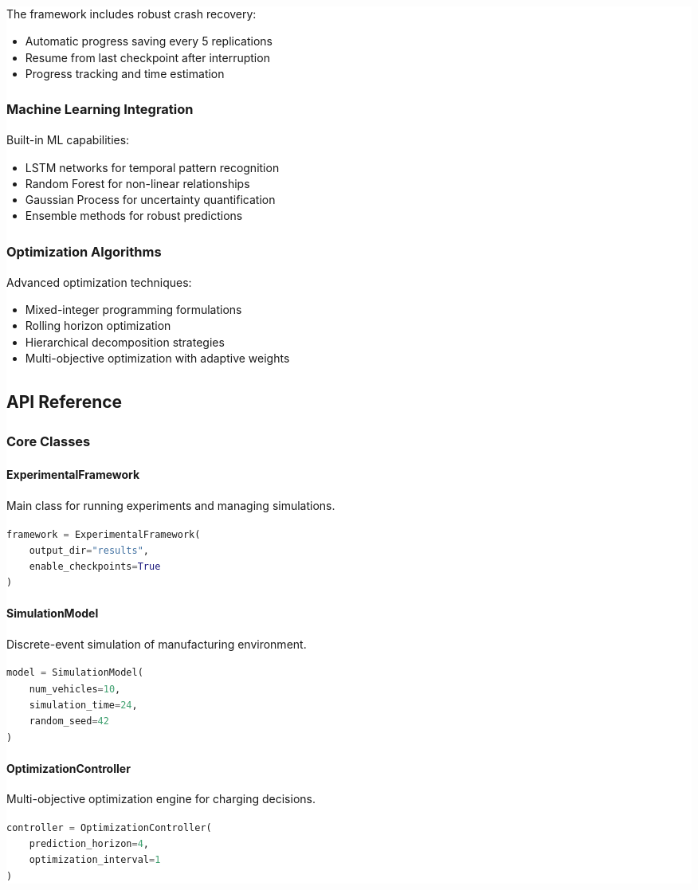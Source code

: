 The framework includes robust crash recovery:

- Automatic progress saving every 5 replications
- Resume from last checkpoint after interruption
- Progress tracking and time estimation

### Machine Learning Integration

Built-in ML capabilities:

- LSTM networks for temporal pattern recognition
- Random Forest for non-linear relationships
- Gaussian Process for uncertainty quantification
- Ensemble methods for robust predictions

### Optimization Algorithms

Advanced optimization techniques:

- Mixed-integer programming formulations
- Rolling horizon optimization
- Hierarchical decomposition strategies
- Multi-objective optimization with adaptive weights

## API Reference

### Core Classes

#### ExperimentalFramework

Main class for running experiments and managing simulations.

```python
framework = ExperimentalFramework(
    output_dir="results",
    enable_checkpoints=True
)
```

#### SimulationModel

Discrete-event simulation of manufacturing environment.

```python
model = SimulationModel(
    num_vehicles=10,
    simulation_time=24,
    random_seed=42
)
```

#### OptimizationController

Multi-objective optimization engine for charging decisions.

```python
controller = OptimizationController(
    prediction_horizon=4,
    optimization_interval=1
)
```
